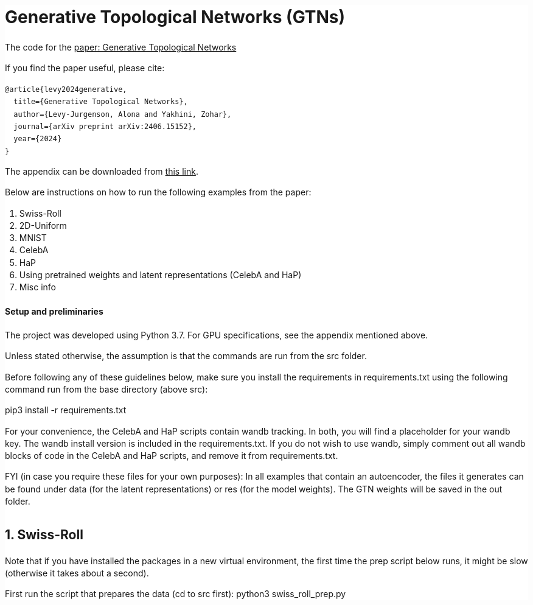 # Generative Topological Networks (GTNs)

The code for the [paper: Generative Topological Networks](https://arxiv.org/abs/2406.15152)

If you find the paper useful, please cite:

```
@article{levy2024generative,
  title={Generative Topological Networks},
  author={Levy-Jurgenson, Alona and Yakhini, Zohar},
  journal={arXiv preprint arXiv:2406.15152},
  year={2024}
}
```

The appendix can be downloaded from [this link](https://drive.google.com/file/d/1flBj8_FR8hZcOvBULOhAOD5s3W2tffh2/view?usp=sharing).

Below are instructions on how to run the following examples from the paper:

1. Swiss-Roll
2. 2D-Uniform
3. MNIST
4. CelebA
5. HaP
6. Using pretrained weights and latent representations (CelebA and HaP)
7. Misc info

#### Setup and preliminaries

The project was developed using Python 3.7. For GPU specifications, see the appendix mentioned above.

Unless stated otherwise, the assumption is that the commands are run from the src folder.

Before following any of these guidelines below, make sure you install the requirements in requirements.txt using the following command run from the base directory (above src):

pip3 install -r requirements.txt

For your convenience, the CelebA and HaP scripts contain wandb tracking. In both, you will find a placeholder for your wandb key. The wandb install version is included in the requirements.txt. If you do not wish to use wandb, simply comment out all wandb blocks of code in the CelebA and HaP scripts, and remove it from requirements.txt.

FYI (in case you require these files for your own purposes): In all examples that contain an autoencoder, the files it generates can be found under data (for the latent representations) or res (for the model weights). The GTN weights will be saved in the out folder.


## 1. Swiss-Roll

Note that if you have installed the packages in a new virtual environment, the first time the prep script below runs, it might be slow (otherwise it takes about a second).

First run the script that prepares the data (cd to src first):
python3 swiss_roll_prep.py
